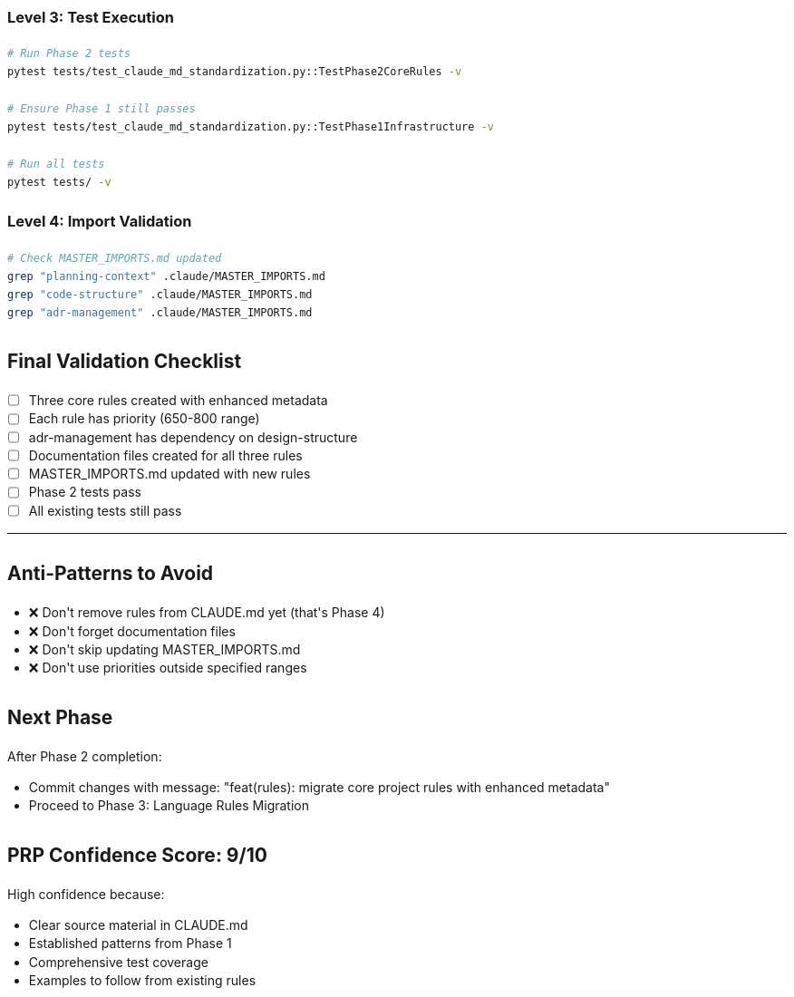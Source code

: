### Level 3: Test Execution
```bash
# Run Phase 2 tests
pytest tests/test_claude_md_standardization.py::TestPhase2CoreRules -v

# Ensure Phase 1 still passes
pytest tests/test_claude_md_standardization.py::TestPhase1Infrastructure -v

# Run all tests
pytest tests/ -v
```

### Level 4: Import Validation
```bash
# Check MASTER_IMPORTS.md updated
grep "planning-context" .claude/MASTER_IMPORTS.md
grep "code-structure" .claude/MASTER_IMPORTS.md
grep "adr-management" .claude/MASTER_IMPORTS.md
```

## Final Validation Checklist
- [ ] Three core rules created with enhanced metadata
- [ ] Each rule has priority (650-800 range)
- [ ] adr-management has dependency on design-structure
- [ ] Documentation files created for all three rules
- [ ] MASTER_IMPORTS.md updated with new rules
- [ ] Phase 2 tests pass
- [ ] All existing tests still pass

---

## Anti-Patterns to Avoid
- ❌ Don't remove rules from CLAUDE.md yet (that's Phase 4)
- ❌ Don't forget documentation files
- ❌ Don't skip updating MASTER_IMPORTS.md
- ❌ Don't use priorities outside specified ranges

## Next Phase
After Phase 2 completion:
- Commit changes with message: "feat(rules): migrate core project rules with enhanced metadata"
- Proceed to Phase 3: Language Rules Migration

## PRP Confidence Score: 9/10

High confidence because:
- Clear source material in CLAUDE.md
- Established patterns from Phase 1
- Comprehensive test coverage
- Examples to follow from existing rules